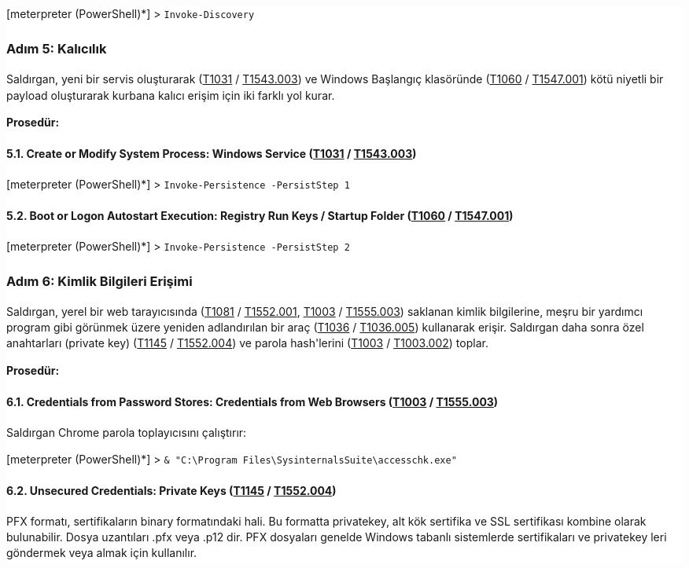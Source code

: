 [meterpreter (PowerShell)\*] > `Invoke-Discovery`

### Adım 5: Kalıcılık

Saldırgan, yeni bir servis oluşturarak ([T1031](https://attack.mitre.org/versions/v6/techniques/T1031/) / [T1543.003](https://attack.mitre.org/techniques/T1543/003/)) ve Windows Başlangıç klasöründe ([T1060](https://attack.mitre.org/versions/v6/techniques/T1060/) / [T1547.001](https://attack.mitre.org/techniques/T1547/001/)) kötü niyetli bir payload oluşturarak kurbana kalıcı erişim için iki farklı yol kurar.

**Prosedür:**

#### 5.1. Create or Modify System Process: Windows Service ([T1031](https://attack.mitre.org/versions/v6/techniques/T1031/) / [T1543.003](https://attack.mitre.org/techniques/T1543/003/))

[meterpreter (PowerShell)\*] > `Invoke-Persistence -PersistStep 1`

#### 5.2. Boot or Logon Autostart Execution: Registry Run Keys / Startup Folder ([T1060](https://attack.mitre.org/versions/v6/techniques/T1060/) / [T1547.001](https://attack.mitre.org/techniques/T1547/001/))

[meterpreter (PowerShell)\*] > `Invoke-Persistence -PersistStep 2`

### Adım 6: Kimlik Bilgileri Erişimi

Saldırgan, yerel bir web tarayıcısında ([T1081](https://attack.mitre.org/versions/v6/techniques/T1081/) / [T1552.001](https://attack.mitre.org/techniques/T1552/001/), [T1003](https://attack.mitre.org/versions/v6/techniques/T1003/) / [T1555.003](https://attack.mitre.org/techniques/T1555/003/)) saklanan kimlik bilgilerine, meşru bir yardımcı program gibi görünmek üzere yeniden adlandırılan bir araç ([T1036](https://attack.mitre.org/versions/v6/techniques/T1036/) / [T1036.005](https://attack.mitre.org/techniques/T1036/005)) kullanarak erişir. Saldırgan daha sonra özel anahtarları (private key) ([T1145](https://attack.mitre.org/versions/v6/techniques/T1145/) / [T1552.004](https://attack.mitre.org/techniques/T1552/004/)) ve parola hash'lerini ([T1003](https://attack.mitre.org/versions/v6/techniques/T1003/) / [T1003.002](https://attack.mitre.org/techniques/T1003/002/)) toplar.

**Prosedür:**

#### 6.1. Credentials from Password Stores: Credentials from Web Browsers ([T1003](https://attack.mitre.org/versions/v6/techniques/T1003/) / [T1555.003](https://attack.mitre.org/techniques/T1555/003/))

Saldırgan Chrome parola toplayıcısını çalıştırır:

[meterpreter (PowerShell)\*] > `& "C:\Program Files\SysinternalsSuite\accesschk.exe"`

#### 6.2. Unsecured Credentials: Private Keys ([T1145](https://attack.mitre.org/versions/v6/techniques/T1145/) / [T1552.004](https://attack.mitre.org/techniques/T1552/004/))

PFX formatı, sertifikaların binary formatındaki hali. Bu formatta privatekey, alt kök sertifika ve SSL sertifikası kombine olarak bulunabilir. Dosya uzantıları .pfx veya .p12 dir. PFX dosyaları genelde Windows tabanlı sistemlerde sertifikaları ve privatekey leri göndermek veya almak için kullanılır.
